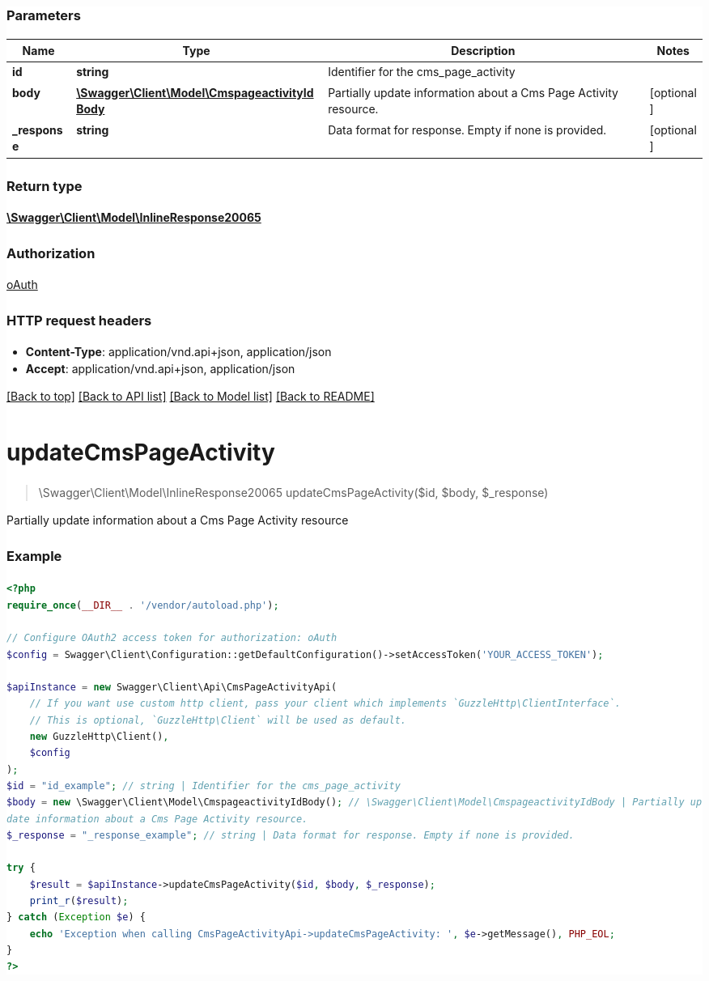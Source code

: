 ### Parameters

Name | Type | Description  | Notes
------------- | ------------- | ------------- | -------------
 **id** | **string**| Identifier for the cms_page_activity |
 **body** | [**\Swagger\Client\Model\CmspageactivityIdBody**](../Model/CmspageactivityIdBody.md)| Partially update information about a Cms Page Activity resource. | [optional]
 **_response** | **string**| Data format for response. Empty if none is provided. | [optional]

### Return type

[**\Swagger\Client\Model\InlineResponse20065**](../Model/InlineResponse20065.md)

### Authorization

[oAuth](../../README.md#oAuth)

### HTTP request headers

 - **Content-Type**: application/vnd.api+json, application/json
 - **Accept**: application/vnd.api+json, application/json

[[Back to top]](#) [[Back to API list]](../../README.md#documentation-for-api-endpoints) [[Back to Model list]](../../README.md#documentation-for-models) [[Back to README]](../../README.md)

# **updateCmsPageActivity**
> \Swagger\Client\Model\InlineResponse20065 updateCmsPageActivity($id, $body, $_response)

Partially update information about a Cms Page Activity resource

### Example
```php
<?php
require_once(__DIR__ . '/vendor/autoload.php');

// Configure OAuth2 access token for authorization: oAuth
$config = Swagger\Client\Configuration::getDefaultConfiguration()->setAccessToken('YOUR_ACCESS_TOKEN');

$apiInstance = new Swagger\Client\Api\CmsPageActivityApi(
    // If you want use custom http client, pass your client which implements `GuzzleHttp\ClientInterface`.
    // This is optional, `GuzzleHttp\Client` will be used as default.
    new GuzzleHttp\Client(),
    $config
);
$id = "id_example"; // string | Identifier for the cms_page_activity
$body = new \Swagger\Client\Model\CmspageactivityIdBody(); // \Swagger\Client\Model\CmspageactivityIdBody | Partially update information about a Cms Page Activity resource.
$_response = "_response_example"; // string | Data format for response. Empty if none is provided.

try {
    $result = $apiInstance->updateCmsPageActivity($id, $body, $_response);
    print_r($result);
} catch (Exception $e) {
    echo 'Exception when calling CmsPageActivityApi->updateCmsPageActivity: ', $e->getMessage(), PHP_EOL;
}
?>
```
